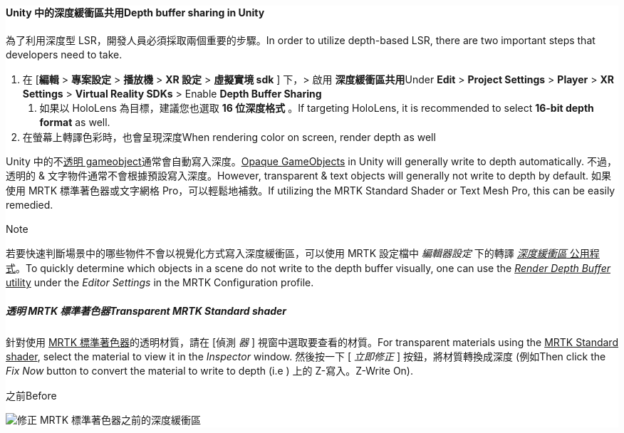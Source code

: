 #### <a name="depth-buffer-sharing-in-unity"></a><span data-ttu-id="77f00-145">Unity 中的深度緩衝區共用</span><span class="sxs-lookup"><span data-stu-id="77f00-145">Depth buffer sharing in Unity</span></span>

<span data-ttu-id="77f00-146">為了利用深度型 LSR，開發人員必須採取兩個重要的步驟。</span><span class="sxs-lookup"><span data-stu-id="77f00-146">In order to utilize depth-based LSR, there are two important steps that developers need to take.</span></span>

1. <span data-ttu-id="77f00-147">在 [**編輯**  >  **專案設定**  >  **播放機**  >  **XR 設定**  >  **虛擬實境 sdk** ] 下，> 啟用 **深度緩衝區共用**</span><span class="sxs-lookup"><span data-stu-id="77f00-147">Under **Edit** > **Project Settings** > **Player** > **XR Settings** > **Virtual Reality SDKs** > Enable **Depth Buffer Sharing**</span></span>
    1. <span data-ttu-id="77f00-148">如果以 HoloLens 為目標，建議您也選取 **16 位深度格式** 。</span><span class="sxs-lookup"><span data-stu-id="77f00-148">If targeting HoloLens, it is recommended to select **16-bit depth format** as well.</span></span>
1. <span data-ttu-id="77f00-149">在螢幕上轉譯色彩時，也會呈現深度</span><span class="sxs-lookup"><span data-stu-id="77f00-149">When rendering color on screen, render depth as well</span></span>

<span data-ttu-id="77f00-150">Unity 中的不[透明 gameobject](https://docs.unity3d.com/Manual/StandardShaderMaterialParameterRenderingMode.html)通常會自動寫入深度。</span><span class="sxs-lookup"><span data-stu-id="77f00-150">[Opaque GameObjects](https://docs.unity3d.com/Manual/StandardShaderMaterialParameterRenderingMode.html) in Unity will generally write to depth automatically.</span></span> <span data-ttu-id="77f00-151">不過，透明的 & 文字物件通常不會根據預設寫入深度。</span><span class="sxs-lookup"><span data-stu-id="77f00-151">However, transparent & text objects will generally not write to depth by default.</span></span> <span data-ttu-id="77f00-152">如果使用 MRTK 標準著色器或文字網格 Pro，可以輕鬆地補救。</span><span class="sxs-lookup"><span data-stu-id="77f00-152">If utilizing the MRTK Standard Shader or Text Mesh Pro, this can be easily remedied.</span></span>

> [!NOTE]
> <span data-ttu-id="77f00-153">若要快速判斷場景中的哪些物件不會以視覺化方式寫入深度緩衝區，可以使用 MRTK 設定檔中 *編輯器設定* 下的轉譯 [*深度緩衝區* 公用程式](MixedRealityConfigurationGuide.md#editor-utilities)。</span><span class="sxs-lookup"><span data-stu-id="77f00-153">To quickly determine which objects in a scene do not write to the depth buffer visually, one can use the [*Render Depth Buffer* utility](MixedRealityConfigurationGuide.md#editor-utilities) under the *Editor Settings* in the MRTK Configuration profile.</span></span>

##### <a name="transparent-mrtk-standard-shader"></a><span data-ttu-id="77f00-154">透明 MRTK 標準著色器</span><span class="sxs-lookup"><span data-stu-id="77f00-154">Transparent MRTK Standard shader</span></span>

<span data-ttu-id="77f00-155">針對使用 [MRTK 標準著色器](../features/README_MRTKStandardShader.md)的透明材質，請在 [偵測 *器* ] 視窗中選取要查看的材質。</span><span class="sxs-lookup"><span data-stu-id="77f00-155">For transparent materials using the [MRTK Standard shader](../features/README_MRTKStandardShader.md), select the material to view it in the *Inspector* window.</span></span> <span data-ttu-id="77f00-156">然後按一下 [ *立即修正* ] 按鈕，將材質轉換成深度 (例如</span><span class="sxs-lookup"><span data-stu-id="77f00-156">Then click the *Fix Now* button to convert the material to write to depth (i.e</span></span> <span data-ttu-id="77f00-157">) 上的 Z-寫入。</span><span class="sxs-lookup"><span data-stu-id="77f00-157">Z-Write On).</span></span>

<span data-ttu-id="77f00-158">之前</span><span class="sxs-lookup"><span data-stu-id="77f00-158">Before</span></span>

![修正 MRTK 標準著色器之前的深度緩衝區](../features/Images/Performance/DepthBufferFixNow_Before.PNG)
